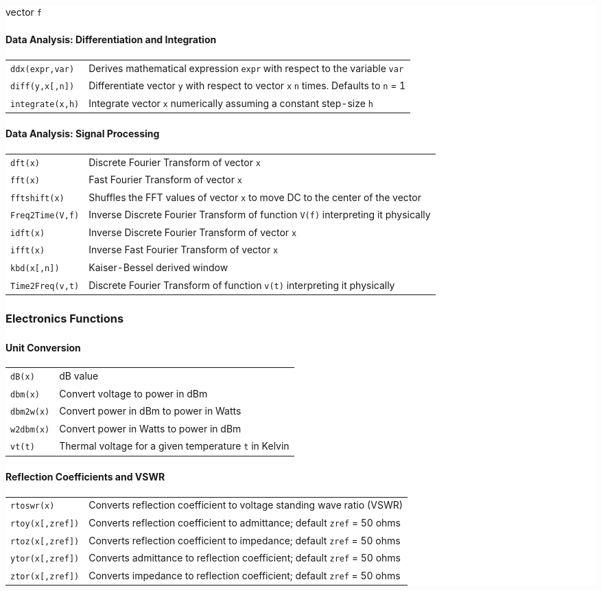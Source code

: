 vector <code>f</code></td>
</tr>
</tbody>
</table>

#### Data Analysis: Differentiation and Integration

|                  |                                                                                    |
|------------------|------------------------------------------------------------------------------------|
| `ddx(expr,var)`  | Derives mathematical expression `expr` with respect to the variable `var`          |
| `diff(y,x[,n])`  | Differentiate vector `y` with respect to vector `x` `n` times. Defaults to `n` = 1 |
| `integrate(x,h)` | Integrate vector `x` numerically assuming a constant step-size `h`                 |

#### Data Analysis: Signal Processing

|                  |                                                                                  |
|------------------|----------------------------------------------------------------------------------|
| `dft(x)`         | Discrete Fourier Transform of vector `x`                                         |
| `fft(x)`         | Fast Fourier Transform of vector `x`                                             |
| `fftshift(x)`    | Shuffles the FFT values of vector `x` to move DC to the center of the vector     |
| `Freq2Time(V,f)` | Inverse Discrete Fourier Transform of function `V(f)` interpreting it physically |
| `idft(x)`        | Inverse Discrete Fourier Transform of vector `x`                                 |
| `ifft(x)`        | Inverse Fast Fourier Transform of vector `x`                                     |
| `kbd(x[,n])`     | Kaiser-Bessel derived window                                                     |
| `Time2Freq(v,t)` | Discrete Fourier Transform of function `v(t)` interpreting it physically         |

### Electronics Functions

#### Unit Conversion

|            |                                                       |
|------------|-------------------------------------------------------|
| `dB(x)`    | dB value                                              |
| `dbm(x)`   | Convert voltage to power in dBm                       |
| `dbm2w(x)` | Convert power in dBm to power in Watts                |
| `w2dbm(x)` | Convert power in Watts to power in dBm                |
| `vt(t)`    | Thermal voltage for a given temperature `t` in Kelvin |

#### Reflection Coefficients and VSWR

|                  |                                                                         |
|------------------|-------------------------------------------------------------------------|
| `rtoswr(x)`      | Converts reflection coefficient to voltage standing wave ratio (VSWR)   |
| `rtoy(x[,zref])` | Converts reflection coefficient to admittance; default `zref` = 50 ohms |
| `rtoz(x[,zref])` | Converts reflection coefficient to impedance; default `zref` = 50 ohms  |
| `ytor(x[,zref])` | Converts admittance to reflection coefficient; default `zref` = 50 ohms |
| `ztor(x[,zref])` | Converts impedance to reflection coefficient; default `zref` = 50 ohms  |
